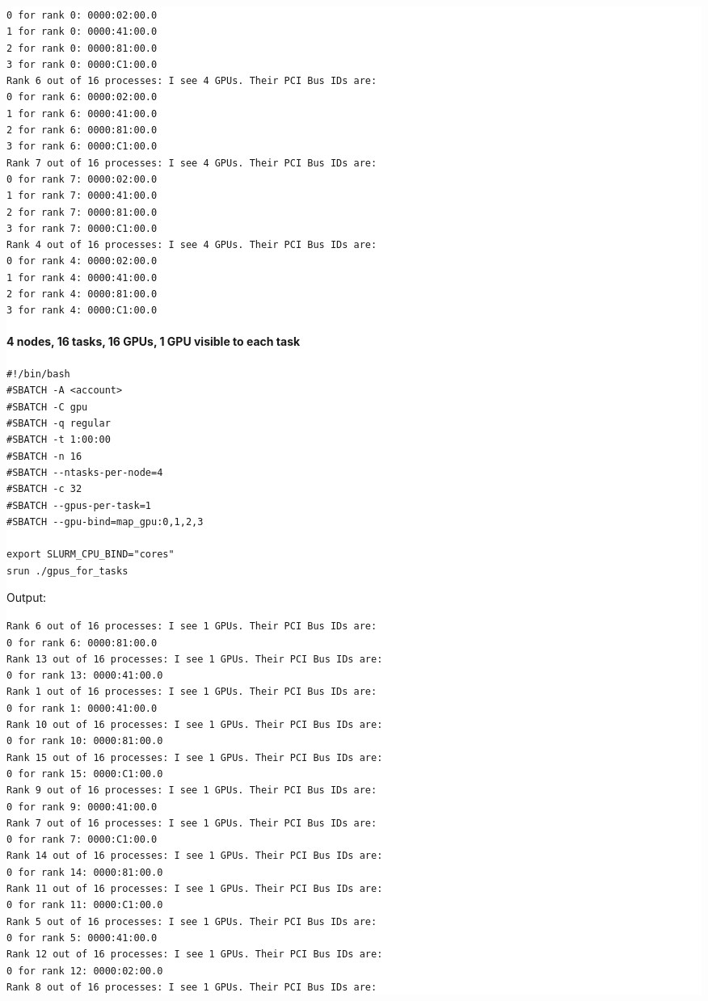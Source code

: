 ```slurm
0 for rank 0: 0000:02:00.0
1 for rank 0: 0000:41:00.0
2 for rank 0: 0000:81:00.0
3 for rank 0: 0000:C1:00.0
Rank 6 out of 16 processes: I see 4 GPUs. Their PCI Bus IDs are:
0 for rank 6: 0000:02:00.0
1 for rank 6: 0000:41:00.0
2 for rank 6: 0000:81:00.0
3 for rank 6: 0000:C1:00.0
Rank 7 out of 16 processes: I see 4 GPUs. Their PCI Bus IDs are:
0 for rank 7: 0000:02:00.0
1 for rank 7: 0000:41:00.0
2 for rank 7: 0000:81:00.0
3 for rank 7: 0000:C1:00.0
Rank 4 out of 16 processes: I see 4 GPUs. Their PCI Bus IDs are:
0 for rank 4: 0000:02:00.0
1 for rank 4: 0000:41:00.0
2 for rank 4: 0000:81:00.0
3 for rank 4: 0000:C1:00.0
```

#### 4 nodes, 16 tasks, 16 GPUs, 1 GPU visible to each task

```slurm
#!/bin/bash
#SBATCH -A <account>
#SBATCH -C gpu
#SBATCH -q regular
#SBATCH -t 1:00:00
#SBATCH -n 16
#SBATCH --ntasks-per-node=4
#SBATCH -c 32
#SBATCH --gpus-per-task=1
#SBATCH --gpu-bind=map_gpu:0,1,2,3

export SLURM_CPU_BIND="cores"
srun ./gpus_for_tasks
```

Output:

```slurm
Rank 6 out of 16 processes: I see 1 GPUs. Their PCI Bus IDs are:
0 for rank 6: 0000:81:00.0
Rank 13 out of 16 processes: I see 1 GPUs. Their PCI Bus IDs are:
0 for rank 13: 0000:41:00.0
Rank 1 out of 16 processes: I see 1 GPUs. Their PCI Bus IDs are:
0 for rank 1: 0000:41:00.0
Rank 10 out of 16 processes: I see 1 GPUs. Their PCI Bus IDs are:
0 for rank 10: 0000:81:00.0
Rank 15 out of 16 processes: I see 1 GPUs. Their PCI Bus IDs are:
0 for rank 15: 0000:C1:00.0
Rank 9 out of 16 processes: I see 1 GPUs. Their PCI Bus IDs are:
0 for rank 9: 0000:41:00.0
Rank 7 out of 16 processes: I see 1 GPUs. Their PCI Bus IDs are:
0 for rank 7: 0000:C1:00.0
Rank 14 out of 16 processes: I see 1 GPUs. Their PCI Bus IDs are:
0 for rank 14: 0000:81:00.0
Rank 11 out of 16 processes: I see 1 GPUs. Their PCI Bus IDs are:
0 for rank 11: 0000:C1:00.0
Rank 5 out of 16 processes: I see 1 GPUs. Their PCI Bus IDs are:
0 for rank 5: 0000:41:00.0
Rank 12 out of 16 processes: I see 1 GPUs. Their PCI Bus IDs are:
0 for rank 12: 0000:02:00.0
Rank 8 out of 16 processes: I see 1 GPUs. Their PCI Bus IDs are:
```